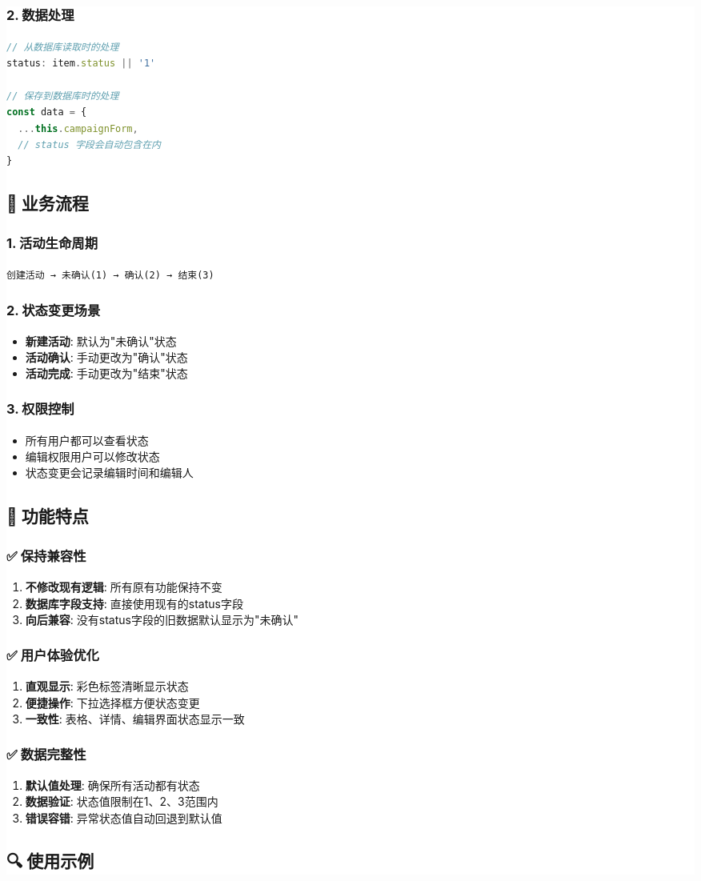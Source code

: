 ### 2. **数据处理**
```javascript
// 从数据库读取时的处理
status: item.status || '1'

// 保存到数据库时的处理
const data = {
  ...this.campaignForm,
  // status 字段会自动包含在内
}
```

## 🔄 业务流程

### 1. **活动生命周期**
```
创建活动 → 未确认(1) → 确认(2) → 结束(3)
```

### 2. **状态变更场景**
- **新建活动**: 默认为"未确认"状态
- **活动确认**: 手动更改为"确认"状态
- **活动完成**: 手动更改为"结束"状态

### 3. **权限控制**
- 所有用户都可以查看状态
- 编辑权限用户可以修改状态
- 状态变更会记录编辑时间和编辑人

## 🎯 功能特点

### ✅ **保持兼容性**
1. **不修改现有逻辑**: 所有原有功能保持不变
2. **数据库字段支持**: 直接使用现有的status字段
3. **向后兼容**: 没有status字段的旧数据默认显示为"未确认"

### ✅ **用户体验优化**
1. **直观显示**: 彩色标签清晰显示状态
2. **便捷操作**: 下拉选择框方便状态变更
3. **一致性**: 表格、详情、编辑界面状态显示一致

### ✅ **数据完整性**
1. **默认值处理**: 确保所有活动都有状态
2. **数据验证**: 状态值限制在1、2、3范围内
3. **错误容错**: 异常状态值自动回退到默认值

## 🔍 使用示例
